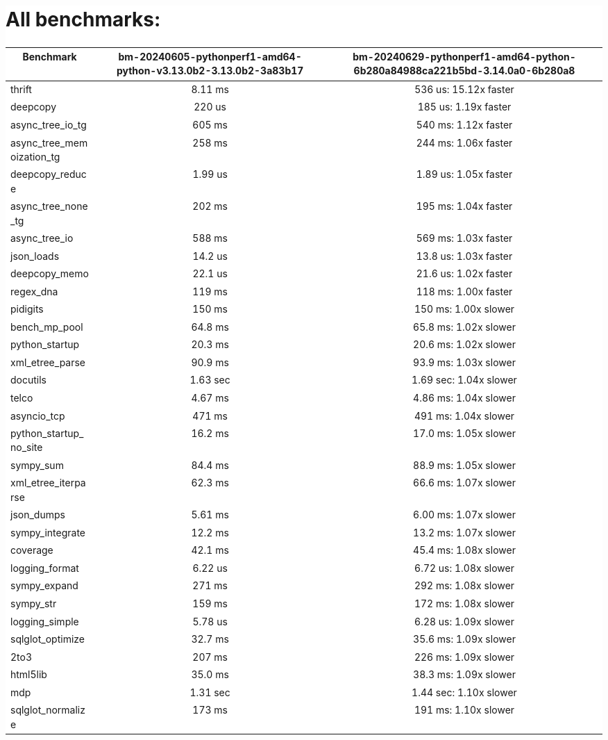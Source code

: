 All benchmarks:
===============

| Benchmark                 | bm-20240605-pythonperf1-amd64-python-v3.13.0b2-3.13.0b2-3a83b17 | bm-20240629-pythonperf1-amd64-python-6b280a84988ca221b5bd-3.14.0a0-6b280a8 |
|---------------------------|:---------------------------------------------------------------:|:--------------------------------------------------------------------------:|
| thrift                    | 8.11 ms                                                         | 536 us: 15.12x faster                                                      |
| deepcopy                  | 220 us                                                          | 185 us: 1.19x faster                                                       |
| async_tree_io_tg          | 605 ms                                                          | 540 ms: 1.12x faster                                                       |
| async_tree_memoization_tg | 258 ms                                                          | 244 ms: 1.06x faster                                                       |
| deepcopy_reduce           | 1.99 us                                                         | 1.89 us: 1.05x faster                                                      |
| async_tree_none_tg        | 202 ms                                                          | 195 ms: 1.04x faster                                                       |
| async_tree_io             | 588 ms                                                          | 569 ms: 1.03x faster                                                       |
| json_loads                | 14.2 us                                                         | 13.8 us: 1.03x faster                                                      |
| deepcopy_memo             | 22.1 us                                                         | 21.6 us: 1.02x faster                                                      |
| regex_dna                 | 119 ms                                                          | 118 ms: 1.00x faster                                                       |
| pidigits                  | 150 ms                                                          | 150 ms: 1.00x slower                                                       |
| bench_mp_pool             | 64.8 ms                                                         | 65.8 ms: 1.02x slower                                                      |
| python_startup            | 20.3 ms                                                         | 20.6 ms: 1.02x slower                                                      |
| xml_etree_parse           | 90.9 ms                                                         | 93.9 ms: 1.03x slower                                                      |
| docutils                  | 1.63 sec                                                        | 1.69 sec: 1.04x slower                                                     |
| telco                     | 4.67 ms                                                         | 4.86 ms: 1.04x slower                                                      |
| asyncio_tcp               | 471 ms                                                          | 491 ms: 1.04x slower                                                       |
| python_startup_no_site    | 16.2 ms                                                         | 17.0 ms: 1.05x slower                                                      |
| sympy_sum                 | 84.4 ms                                                         | 88.9 ms: 1.05x slower                                                      |
| xml_etree_iterparse       | 62.3 ms                                                         | 66.6 ms: 1.07x slower                                                      |
| json_dumps                | 5.61 ms                                                         | 6.00 ms: 1.07x slower                                                      |
| sympy_integrate           | 12.2 ms                                                         | 13.2 ms: 1.07x slower                                                      |
| coverage                  | 42.1 ms                                                         | 45.4 ms: 1.08x slower                                                      |
| logging_format            | 6.22 us                                                         | 6.72 us: 1.08x slower                                                      |
| sympy_expand              | 271 ms                                                          | 292 ms: 1.08x slower                                                       |
| sympy_str                 | 159 ms                                                          | 172 ms: 1.08x slower                                                       |
| logging_simple            | 5.78 us                                                         | 6.28 us: 1.09x slower                                                      |
| sqlglot_optimize          | 32.7 ms                                                         | 35.6 ms: 1.09x slower                                                      |
| 2to3                      | 207 ms                                                          | 226 ms: 1.09x slower                                                       |
| html5lib                  | 35.0 ms                                                         | 38.3 ms: 1.09x slower                                                      |
| mdp                       | 1.31 sec                                                        | 1.44 sec: 1.10x slower                                                     |
| sqlglot_normalize         | 173 ms                                                          | 191 ms: 1.10x slower                                                       |